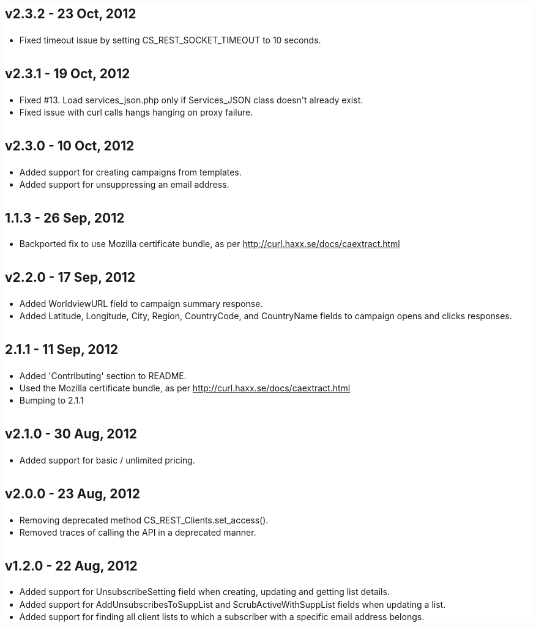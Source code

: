 ## v2.3.2 - 23 Oct, 2012

* Fixed timeout issue by setting CS_REST_SOCKET_TIMEOUT to 10 seconds.

## v2.3.1 - 19 Oct, 2012

* Fixed #13. Load services_json.php only if Services_JSON class doesn't already
exist.
* Fixed issue with curl calls hangs hanging on proxy failure.

## v2.3.0 - 10 Oct, 2012

* Added support for creating campaigns from templates.
* Added support for unsuppressing an email address.

## 1.1.3 - 26 Sep, 2012

* Backported fix to use Mozilla certificate bundle, as per
http://curl.haxx.se/docs/caextract.html

## v2.2.0 - 17 Sep, 2012

* Added WorldviewURL field to campaign summary response.
* Added Latitude, Longitude, City, Region, CountryCode, and CountryName
fields to campaign opens and clicks responses.

## 2.1.1 - 11 Sep, 2012

* Added 'Contributing' section to README.
* Used the Mozilla certificate bundle, as per
http://curl.haxx.se/docs/caextract.html
* Bumping to 2.1.1

## v2.1.0 - 30 Aug, 2012

* Added support for basic / unlimited pricing.

## v2.0.0 - 23 Aug, 2012

* Removing deprecated method CS_REST_Clients.set_access().
* Removed traces of calling the API in a deprecated manner.

## v1.2.0 - 22 Aug, 2012

* Added support for UnsubscribeSetting field when creating, updating and
getting list details.
* Added support for AddUnsubscribesToSuppList and ScrubActiveWithSuppList
fields when updating a list.
* Added support for finding all client lists to which a subscriber with a
specific email address belongs.
